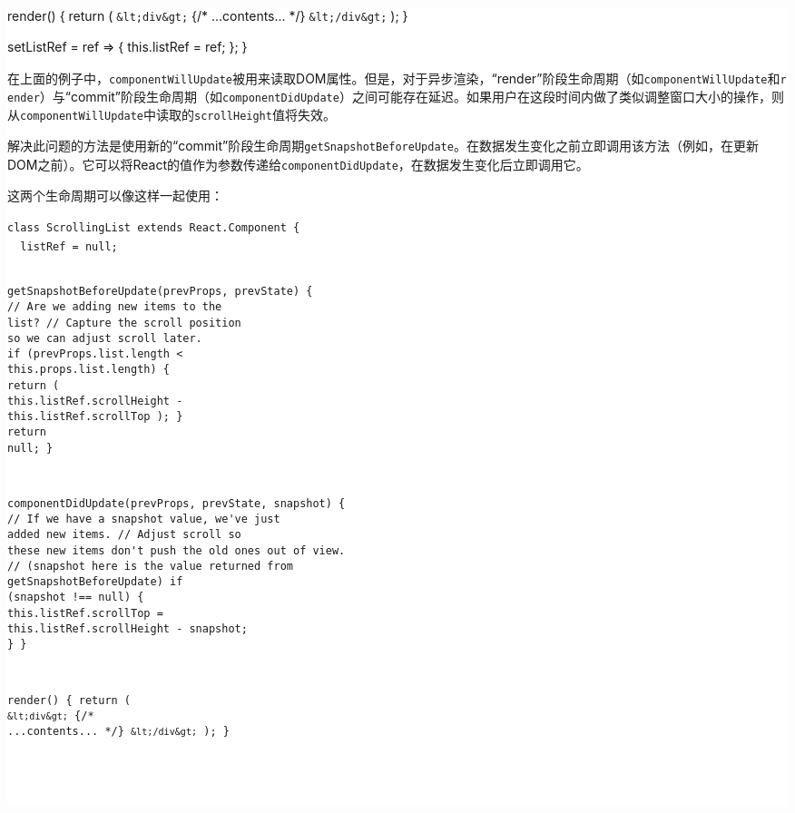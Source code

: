   render() {
    <span class="hljs-keyword">return</span> (
      `&lt;div&gt;`
        {<span class="hljs-comment">/* ...contents... */</span>}
      `&lt;/div&gt;`
    );
  }

  setListRef = ref =&gt; {
    <span class="hljs-keyword">this</span>.listRef = ref;
  };
}

</code></pre><p>在上面的例子中，<code>componentWillUpdate</code>被用来读取DOM属性。但是，对于异步渲染，“render”阶段生命周期（如<code>componentWillUpdate</code>和<code>render</code>）与“commit”阶段生命周期（如<code>componentDidUpdate</code>）之间可能存在延迟。如果用户在这段时间内做了类似调整窗口大小的操作，则从<code>componentWillUpdate</code>中读取的<code>scrollHeight</code>值将失效。</p>
<p>解决此问题的方法是使用新的“commit”阶段生命周期<code>getSnapshotBeforeUpdate</code>。在数据发生变化之前立即调用该方法（例如，在更新DOM之前）。它可以将React的值作为参数传递给<code>componentDidUpdate</code>，在数据发生变化后立即调用它。</p>
<p>这两个生命周期可以像这样一起使用：</p>
<pre><code class="hljs scala"><span class="hljs-class"><span class="hljs-keyword">class</span> <span class="hljs-title">ScrollingList</span> <span class="hljs-keyword">extends</span> <span class="hljs-title">React</span>.<span class="hljs-title">Component</span> </span>{
  listRef = <span class="hljs-literal">null</span>;

  getSnapshotBeforeUpdate(prevProps, prevState) {
    <span class="hljs-comment">// Are we adding new items to the list?</span>
    <span class="hljs-comment">// Capture the scroll position so we can adjust scroll later.</span>
    <span class="hljs-keyword">if</span> (prevProps.list.length &lt; <span class="hljs-keyword">this</span>.props.list.length) {
      <span class="hljs-keyword">return</span> (
        <span class="hljs-keyword">this</span>.listRef.scrollHeight - <span class="hljs-keyword">this</span>.listRef.scrollTop
      );
    }
    <span class="hljs-keyword">return</span> <span class="hljs-literal">null</span>;
  }

  componentDidUpdate(prevProps, prevState, snapshot) {
    <span class="hljs-comment">// If we have a snapshot value, we've just added new items.</span>
    <span class="hljs-comment">// Adjust scroll so these new items don't push the old ones out of view.</span>
    <span class="hljs-comment">// (snapshot here is the value returned from getSnapshotBeforeUpdate)</span>
    <span class="hljs-keyword">if</span> (snapshot !== <span class="hljs-literal">null</span>) {
      <span class="hljs-keyword">this</span>.listRef.scrollTop =
        <span class="hljs-keyword">this</span>.listRef.scrollHeight - snapshot;
    }
  }

  render() {
    <span class="hljs-keyword">return</span> (
      `&lt;div&gt;`
        {<span class="hljs-comment">/* ...contents... */</span>}
      `&lt;/div&gt;`
    );
  }
